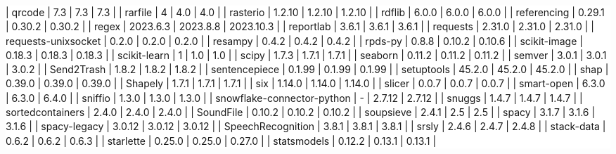 | qrcode                     | 7.3                  | 7.3                  | 7.3                  |
| rarfile                    | 4                    | 4.0                  | 4.0                  |
| rasterio                   | 1.2.10               | 1.2.10               | 1.2.10               |
| rdflib                     | 6.0.0                | 6.0.0                | 6.0.0                |
| referencing                | 0.29.1               | 0.30.2               | 0.30.2               |
| regex                      | 2023.6.3             | 2023.8.8             | 2023.10.3            |
| reportlab                  | 3.6.1                | 3.6.1                | 3.6.1                |
| requests                   | 2.31.0               | 2.31.0               | 2.31.0               |
| requests-unixsocket        | 0.2.0                | 0.2.0                | 0.2.0                |
| resampy                    | 0.4.2                | 0.4.2                | 0.4.2                |
| rpds-py                    | 0.8.8                | 0.10.2               | 0.10.6               |
| scikit-image               | 0.18.3               | 0.18.3               | 0.18.3               |
| scikit-learn               | 1                    | 1.0                  | 1.0                  |
| scipy                      | 1.7.3                | 1.7.1                | 1.7.1                |
| seaborn                    | 0.11.2               | 0.11.2               | 0.11.2               |
| semver                     | 3.0.1                | 3.0.1                | 3.0.2                |
| Send2Trash                 | 1.8.2                | 1.8.2                | 1.8.2                |
| sentencepiece              | 0.1.99               | 0.1.99               | 0.1.99               |
| setuptools                 | 45.2.0               | 45.2.0               | 45.2.0               |
| shap                       | 0.39.0               | 0.39.0               | 0.39.0               |
| Shapely                    | 1.7.1                | 1.7.1                | 1.7.1                |
| six                        | 1.14.0               | 1.14.0               | 1.14.0               |
| slicer                     | 0.0.7                | 0.0.7                | 0.0.7                |
| smart-open                 | 6.3.0                | 6.3.0                | 6.4.0                |
| sniffio                    | 1.3.0                | 1.3.0                | 1.3.0                |
| snowflake-connector-python | -                    | 2.7.12               | 2.7.12               |
| snuggs                     | 1.4.7                | 1.4.7                | 1.4.7                |
| sortedcontainers           | 2.4.0                | 2.4.0                | 2.4.0                |
| SoundFile                  | 0.10.2               | 0.10.2               | 0.10.2               |
| soupsieve                  | 2.4.1                | 2.5                  | 2.5                  |
| spacy                      | 3.1.7                | 3.1.6                | 3.1.6                |
| spacy-legacy               | 3.0.12               | 3.0.12               | 3.0.12               |
| SpeechRecognition          | 3.8.1                | 3.8.1                | 3.8.1                |
| srsly                      | 2.4.6                | 2.4.7                | 2.4.8                |
| stack-data                 | 0.6.2                | 0.6.2                | 0.6.3                |
| starlette                  | 0.25.0               | 0.25.0               | 0.27.0               |
| statsmodels                | 0.12.2               | 0.13.1               | 0.13.1               |